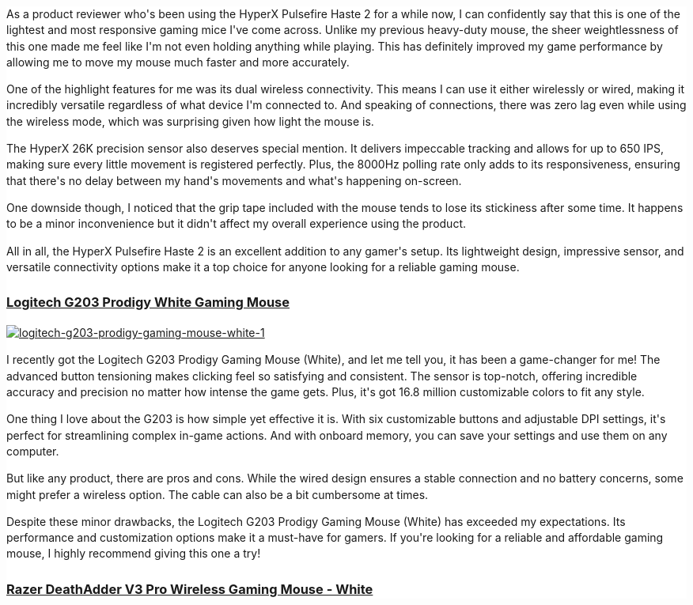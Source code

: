 As a product reviewer who's been using the HyperX Pulsefire Haste 2 for a while now, I can confidently say that this is one of the lightest and most responsive gaming mice I've come across. Unlike my previous heavy-duty mouse, the sheer weightlessness of this one made me feel like I'm not even holding anything while playing. This has definitely improved my game performance by allowing me to move my mouse much faster and more accurately. 

One of the highlight features for me was its dual wireless connectivity. This means I can use it either wirelessly or wired, making it incredibly versatile regardless of what device I'm connected to. And speaking of connections, there was zero lag even while using the wireless mode, which was surprising given how light the mouse is. 

The HyperX 26K precision sensor also deserves special mention. It delivers impeccable tracking and allows for up to 650 IPS, making sure every little movement is registered perfectly. Plus, the 8000Hz polling rate only adds to its responsiveness, ensuring that there's no delay between my hand's movements and what's happening on-screen. 

One downside though, I noticed that the grip tape included with the mouse tends to lose its stickiness after some time. It happens to be a minor inconvenience but it didn't affect my overall experience using the product. 

All in all, the HyperX Pulsefire Haste 2 is an excellent addition to any gamer's setup. Its lightweight design, impressive sensor, and versatile connectivity options make it a top choice for anyone looking for a reliable gaming mouse. 


### [Logitech G203 Prodigy White Gaming Mouse](https://serp.ly/@serpgames/amazon/white-gaming-mouse?utm_source=serpgames&utm_medium=website&utm_campaign=serp.games&utm_content=white-gaming-mouse&utm_term=logitech-g203-prodigy-white-gaming-mouse)

<div class="image"><a href="https://serp.ly/@serpgames/amazon/white-gaming-mouse?utm_source=serpgames&utm_medium=website&utm_campaign=serp.games&utm_content=white-gaming-mouse&utm_term=logitech-g203-prodigy-gaming-mouse-white-1"><img alt="logitech-g203-prodigy-gaming-mouse-white-1" src="https://imagedelivery.net/vy2bglCGN6hEeWOnSe2c7A/logitech-g203-prodigy-gaming-mouse-white-1/w=720,h=540,fit=pad,background=black"/></a></div>

I recently got the Logitech G203 Prodigy Gaming Mouse (White), and let me tell you, it has been a game-changer for me! The advanced button tensioning makes clicking feel so satisfying and consistent. The sensor is top-notch, offering incredible accuracy and precision no matter how intense the game gets. Plus, it's got 16.8 million customizable colors to fit any style. 

One thing I love about the G203 is how simple yet effective it is. With six customizable buttons and adjustable DPI settings, it's perfect for streamlining complex in-game actions. And with onboard memory, you can save your settings and use them on any computer. 

But like any product, there are pros and cons. While the wired design ensures a stable connection and no battery concerns, some might prefer a wireless option. The cable can also be a bit cumbersome at times. 

Despite these minor drawbacks, the Logitech G203 Prodigy Gaming Mouse (White) has exceeded my expectations. Its performance and customization options make it a must-have for gamers. If you're looking for a reliable and affordable gaming mouse, I highly recommend giving this one a try! 


### [Razer DeathAdder V3 Pro Wireless Gaming Mouse - White](https://serp.ly/@serpgames/amazon/white-gaming-mouse?utm_source=serpgames&utm_medium=website&utm_campaign=serp.games&utm_content=white-gaming-mouse&utm_term=razer-deathadder-v3-pro-wireless-gaming-mouse-white)
